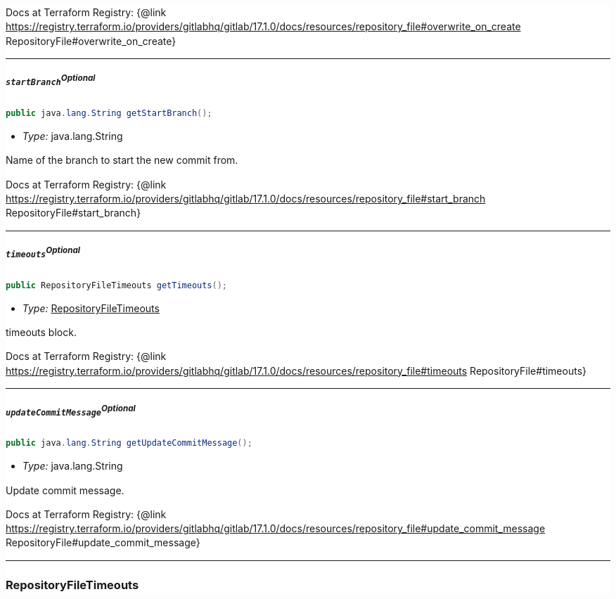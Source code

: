 Docs at Terraform Registry: {@link https://registry.terraform.io/providers/gitlabhq/gitlab/17.1.0/docs/resources/repository_file#overwrite_on_create RepositoryFile#overwrite_on_create}

---

##### `startBranch`<sup>Optional</sup> <a name="startBranch" id="@cdktf/provider-gitlab.repositoryFile.RepositoryFileConfig.property.startBranch"></a>

```java
public java.lang.String getStartBranch();
```

- *Type:* java.lang.String

Name of the branch to start the new commit from.

Docs at Terraform Registry: {@link https://registry.terraform.io/providers/gitlabhq/gitlab/17.1.0/docs/resources/repository_file#start_branch RepositoryFile#start_branch}

---

##### `timeouts`<sup>Optional</sup> <a name="timeouts" id="@cdktf/provider-gitlab.repositoryFile.RepositoryFileConfig.property.timeouts"></a>

```java
public RepositoryFileTimeouts getTimeouts();
```

- *Type:* <a href="#@cdktf/provider-gitlab.repositoryFile.RepositoryFileTimeouts">RepositoryFileTimeouts</a>

timeouts block.

Docs at Terraform Registry: {@link https://registry.terraform.io/providers/gitlabhq/gitlab/17.1.0/docs/resources/repository_file#timeouts RepositoryFile#timeouts}

---

##### `updateCommitMessage`<sup>Optional</sup> <a name="updateCommitMessage" id="@cdktf/provider-gitlab.repositoryFile.RepositoryFileConfig.property.updateCommitMessage"></a>

```java
public java.lang.String getUpdateCommitMessage();
```

- *Type:* java.lang.String

Update commit message.

Docs at Terraform Registry: {@link https://registry.terraform.io/providers/gitlabhq/gitlab/17.1.0/docs/resources/repository_file#update_commit_message RepositoryFile#update_commit_message}

---

### RepositoryFileTimeouts <a name="RepositoryFileTimeouts" id="@cdktf/provider-gitlab.repositoryFile.RepositoryFileTimeouts"></a>
